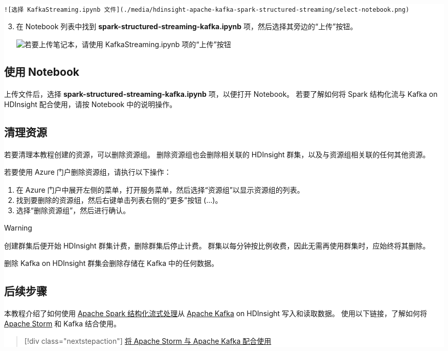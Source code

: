     ![选择 KafkaStreaming.ipynb 文件](./media/hdinsight-apache-kafka-spark-structured-streaming/select-notebook.png)

3. 在 Notebook 列表中找到 __spark-structured-streaming-kafka.ipynb__ 项，然后选择其旁边的“上传”按钮。

    ![若要上传笔记本，请使用 KafkaStreaming.ipynb 项的“上传”按钮](./media/hdinsight-apache-kafka-spark-structured-streaming/upload-notebook.png)


## <a name="use-the-notebook"></a>使用 Notebook

上传文件后，选择 __spark-structured-streaming-kafka.ipynb__ 项，以便打开 Notebook。 若要了解如何将 Spark 结构化流与 Kafka on HDInsight 配合使用，请按 Notebook 中的说明操作。

## <a name="clean-up-resources"></a>清理资源

若要清理本教程创建的资源，可以删除资源组。 删除资源组也会删除相关联的 HDInsight 群集，以及与资源组相关联的任何其他资源。

若要使用 Azure 门户删除资源组，请执行以下操作：

1. 在 Azure 门户中展开左侧的菜单，打开服务菜单，然后选择“资源组”以显示资源组的列表。
2. 找到要删除的资源组，然后右键单击列表右侧的“更多”按钮 (...)。
3. 选择“删除资源组”，然后进行确认。

> [!WARNING]
> 创建群集后便开始 HDInsight 群集计费，删除群集后停止计费。 群集以每分钟按比例收费，因此无需再使用群集时，应始终将其删除。
> 
> 删除 Kafka on HDInsight 群集会删除存储在 Kafka 中的任何数据。

## <a name="next-steps"></a>后续步骤

本教程介绍了如何使用 [Apache Spark 结构化流式处理](https://spark.apache.org/docs/latest/structured-streaming-programming-guide.html)从 [Apache Kafka](https://kafka.apache.org/) on HDInsight 写入和读取数据。 使用以下链接，了解如何将 [Apache Storm](https://storm.apache.org/) 和 Kafka 结合使用。

> [!div class="nextstepaction"]
> [将 Apache Storm 与 Apache Kafka 配合使用](hdinsight-apache-storm-with-kafka.md)
